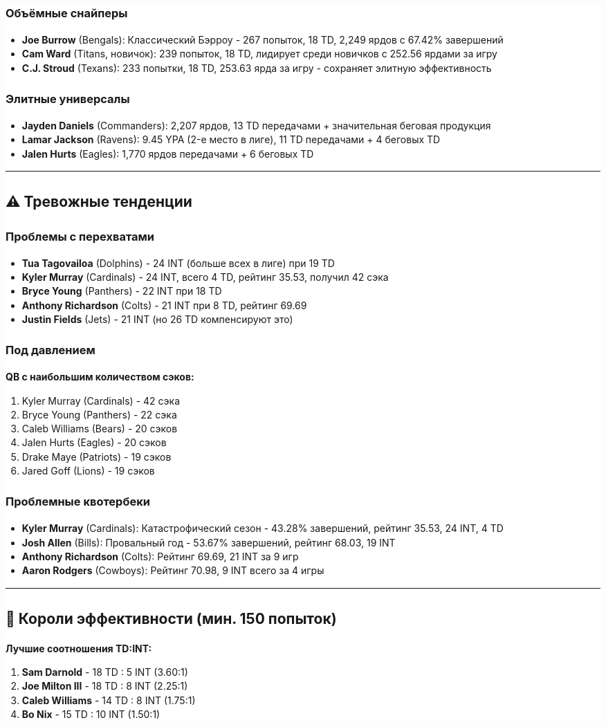 ### **Объёмные снайперы**
- **Joe Burrow** (Bengals): Классический Бэрроу - 267 попыток, 18 TD, 2,249 ярдов с 67.42% завершений
- **Cam Ward** (Titans, новичок): 239 попыток, 18 TD, лидирует среди новичков с 252.56 ярдами за игру
- **C.J. Stroud** (Texans): 233 попытки, 18 TD, 253.63 ярда за игру - сохраняет элитную эффективность

### **Элитные универсалы**
- **Jayden Daniels** (Commanders): 2,207 ярдов, 13 TD передачами + значительная беговая продукция
- **Lamar Jackson** (Ravens): 9.45 YPA (2-е место в лиге), 11 TD передачами + 4 беговых TD
- **Jalen Hurts** (Eagles): 1,770 ярдов передачами + 6 беговых TD

---

## ⚠️ Тревожные тенденции

### **Проблемы с перехватами**
- **Tua Tagovailoa** (Dolphins) - 24 INT (больше всех в лиге) при 19 TD
- **Kyler Murray** (Cardinals) - 24 INT, всего 4 TD, рейтинг 35.53, получил 42 сэка
- **Bryce Young** (Panthers) - 22 INT при 18 TD
- **Anthony Richardson** (Colts) - 21 INT при 8 TD, рейтинг 69.69
- **Justin Fields** (Jets) - 21 INT (но 26 TD компенсируют это)

### **Под давлением**
**QB с наибольшим количеством сэков:**
1. Kyler Murray (Cardinals) - 42 сэка
2. Bryce Young (Panthers) - 22 сэка
3. Caleb Williams (Bears) - 20 сэков
4. Jalen Hurts (Eagles) - 20 сэков
5. Drake Maye (Patriots) - 19 сэков
6. Jared Goff (Lions) - 19 сэков

### **Проблемные квотербеки**
- **Kyler Murray** (Cardinals): Катастрофический сезон - 43.28% завершений, рейтинг 35.53, 24 INT, 4 TD
- **Josh Allen** (Bills): Провальный год - 53.67% завершений, рейтинг 68.03, 19 INT
- **Anthony Richardson** (Colts): Рейтинг 69.69, 21 INT за 9 игр
- **Aaron Rodgers** (Cowboys): Рейтинг 70.98, 9 INT всего за 4 игры

---

## 🎯 Короли эффективности (мин. 150 попыток)

**Лучшие соотношения TD:INT:**
1. **Sam Darnold** - 18 TD : 5 INT (3.60:1)
2. **Joe Milton III** - 18 TD : 8 INT (2.25:1)
3. **Caleb Williams** - 14 TD : 8 INT (1.75:1)
4. **Bo Nix** - 15 TD : 10 INT (1.50:1)
